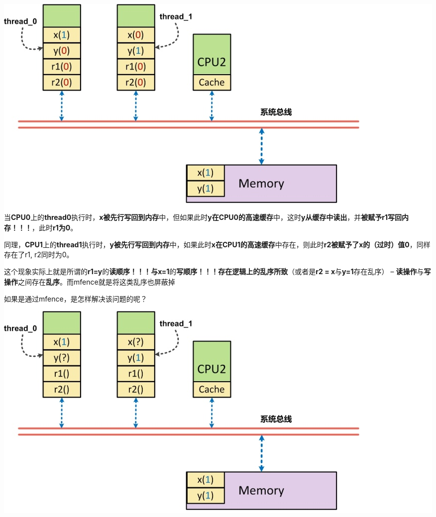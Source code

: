 ![2020-04-17-15-36-33.png](./images/2020-04-17-15-36-33.png)

当**CPU0**上的**thread0**执行时，**x被先行写回到内存**中，但如果此时**y在CPU0的高速缓存**中，这时**y从缓存中读出**，并**被赋予r1写回内存！！！**，此时**r1为0**。

同理，**CPU1**上的**thread1**执行时，**y被先行写回到内存**中，如果此时**x在CPU1的高速缓存**中存在，则此时**r2被赋予了x的（过时）值0**，同样存在了r1, r2同时为0。

这个现象实际上就是所谓的**r1=y**的**读顺序！！！**与**x=1**的**写顺序！！！**存在**逻辑上的乱序所致**（或者是**r2 = x**与**y=1**存在乱序） – **读操作**与**写操作**之间存在**乱序**。而mfence就是将这类乱序也屏蔽掉

如果是通过mfence，是怎样解决该问题的呢？

![2020-04-17-15-43-47.png](./images/2020-04-17-15-43-47.png)
